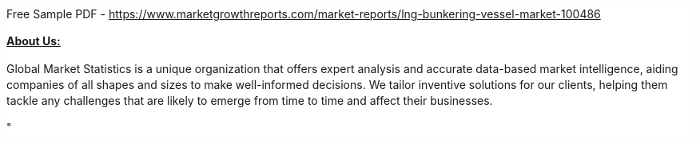 Free Sample PDF -&nbsp;<a href="https://www.marketgrowthreports.com/market-reports/lng-bunkering-vessel-market-100486">https://www.marketgrowthreports.com/market-reports/lng-bunkering-vessel-market-100486</a></strong></p><p><strong><u>About Us:</u></strong></p><p>Global&nbsp;Market Statistics is a unique organization that offers expert analysis and accurate data-based market intelligence, aiding companies of all shapes and sizes to make well-informed decisions. We tailor inventive solutions for our clients, helping them tackle any challenges that are likely to emerge from time to time and affect their businesses.</p><p>"</p>
